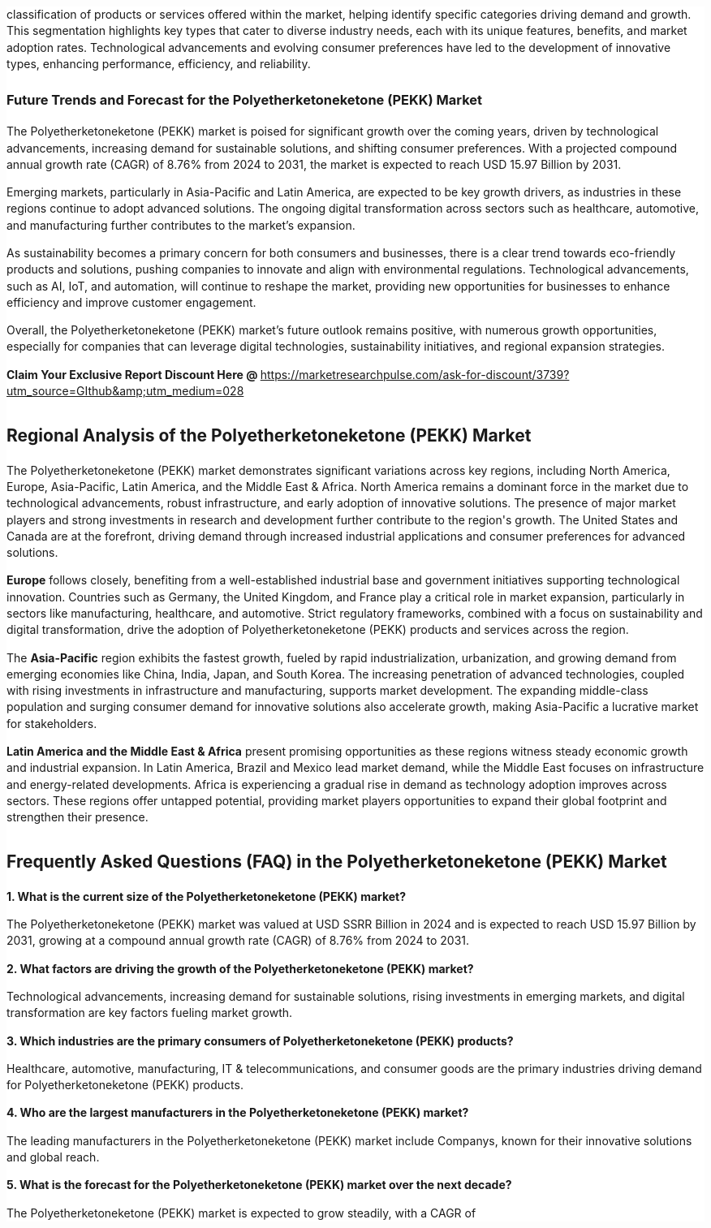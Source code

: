 classification of products or services offered within the market, helping identify specific categories driving demand and growth. This segmentation highlights key types that cater to diverse industry needs, each with its unique features, benefits, and market adoption rates. Technological advancements and evolving consumer preferences have led to the development of innovative types, enhancing performance, efficiency, and reliability.</p><h3>Future Trends and Forecast for the Polyetherketoneketone (PEKK) Market</h3><p>The Polyetherketoneketone (PEKK) market is poised for significant growth over the coming years, driven by technological advancements, increasing demand for sustainable solutions, and shifting consumer preferences. With a projected compound annual growth rate (CAGR) of 8.76% from 2024 to 2031, the market is expected to reach USD 15.97 Billion by 2031.</p><p>Emerging markets, particularly in Asia-Pacific and Latin America, are expected to be key growth drivers, as industries in these regions continue to adopt advanced solutions. The ongoing digital transformation across sectors such as healthcare, automotive, and manufacturing further contributes to the market&rsquo;s expansion.</p><p>As sustainability becomes a primary concern for both consumers and businesses, there is a clear trend towards eco-friendly products and solutions, pushing companies to innovate and align with environmental regulations. Technological advancements, such as AI, IoT, and automation, will continue to reshape the market, providing new opportunities for businesses to enhance efficiency and improve customer engagement.</p><p>Overall, the Polyetherketoneketone (PEKK) market&rsquo;s future outlook remains positive, with numerous growth opportunities, especially for companies that can leverage digital technologies, sustainability initiatives, and regional expansion strategies.</p><p><strong>Claim Your Exclusive Report Discount Here @ </strong><a href="https://marketresearchpulse.com/ask-for-discount/3739?utm_source=GIthub&amp;utm_medium=028">https://marketresearchpulse.com/ask-for-discount/3739?utm_source=GIthub&amp;utm_medium=028</a></p><h2><strong>Regional Analysis of the Polyetherketoneketone (PEKK) Market</strong></h2><p>The Polyetherketoneketone (PEKK) market demonstrates significant variations across key regions, including North America, Europe, Asia-Pacific, Latin America, and the Middle East &amp; Africa. North America remains a dominant force in the market due to technological advancements, robust infrastructure, and early adoption of innovative solutions. The presence of major market players and strong investments in research and development further contribute to the region's growth. The United States and Canada are at the forefront, driving demand through increased industrial applications and consumer preferences for advanced solutions.</p><p><strong>Europe</strong> follows closely, benefiting from a well-established industrial base and government initiatives supporting technological innovation. Countries such as Germany, the United Kingdom, and France play a critical role in market expansion, particularly in sectors like manufacturing, healthcare, and automotive. Strict regulatory frameworks, combined with a focus on sustainability and digital transformation, drive the adoption of Polyetherketoneketone (PEKK) products and services across the region.</p><p>The <strong>Asia-Pacific</strong> region exhibits the fastest growth, fueled by rapid industrialization, urbanization, and growing demand from emerging economies like China, India, Japan, and South Korea. The increasing penetration of advanced technologies, coupled with rising investments in infrastructure and manufacturing, supports market development. The expanding middle-class population and surging consumer demand for innovative solutions also accelerate growth, making Asia-Pacific a lucrative market for stakeholders.</p><p><strong>Latin America and the Middle East &amp; Africa</strong> present promising opportunities as these regions witness steady economic growth and industrial expansion. In Latin America, Brazil and Mexico lead market demand, while the Middle East focuses on infrastructure and energy-related developments. Africa is experiencing a gradual rise in demand as technology adoption improves across sectors. These regions offer untapped potential, providing market players opportunities to expand their global footprint and strengthen their presence.</p><h2><strong>Frequently Asked Questions (FAQ) in the Polyetherketoneketone (PEKK) Market</strong></h2><p><strong>1. What is the current size of the Polyetherketoneketone (PEKK) market?</strong></p><p>The Polyetherketoneketone (PEKK) market was valued at USD SSRR Billion in 2024 and is expected to reach USD 15.97 Billion by 2031, growing at a compound annual growth rate (CAGR) of 8.76% from 2024 to 2031.</p><p><strong>2. What factors are driving the growth of the Polyetherketoneketone (PEKK) market?</strong></p><p>Technological advancements, increasing demand for sustainable solutions, rising investments in emerging markets, and digital transformation are key factors fueling market growth.</p><p><strong>3. Which industries are the primary consumers of Polyetherketoneketone (PEKK) products?</strong></p><p>Healthcare, automotive, manufacturing, IT &amp; telecommunications, and consumer goods are the primary industries driving demand for Polyetherketoneketone (PEKK) products.</p><p><strong>4. Who are the largest manufacturers in the Polyetherketoneketone (PEKK) market?</strong></p><p>The leading manufacturers in the Polyetherketoneketone (PEKK) market include Companys, known for their innovative solutions and global reach.</p><p><strong>5. What is the forecast for the Polyetherketoneketone (PEKK) market over the next decade?</strong></p><p>The Polyetherketoneketone (PEKK) market is expected to grow steadily, with a CAGR of
